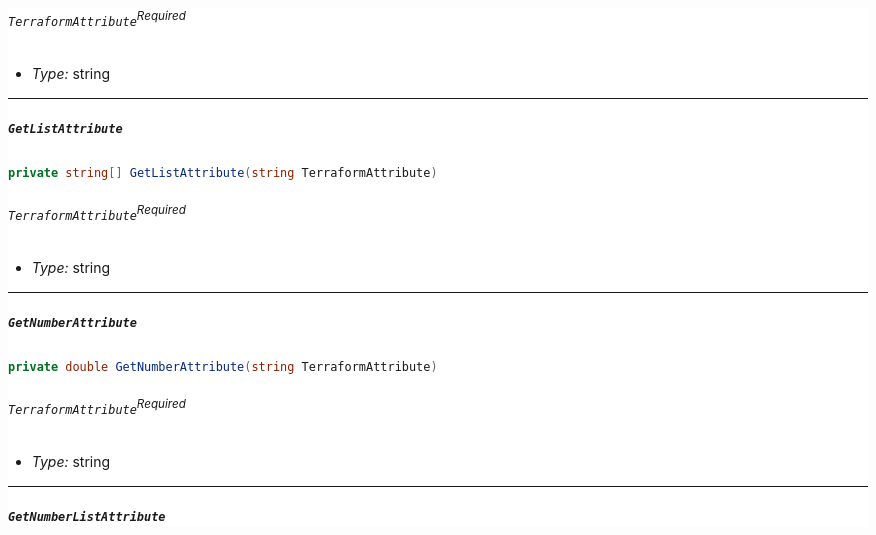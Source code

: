 ###### `TerraformAttribute`<sup>Required</sup> <a name="TerraformAttribute" id="rhizo-co-terraform-provider-oci.databaseManagementExternalExadataInfrastructureExadataManagement.DatabaseManagementExternalExadataInfrastructureExadataManagementTimeoutsOutputReference.getBooleanMapAttribute.parameter.terraformAttribute"></a>

- *Type:* string

---

##### `GetListAttribute` <a name="GetListAttribute" id="rhizo-co-terraform-provider-oci.databaseManagementExternalExadataInfrastructureExadataManagement.DatabaseManagementExternalExadataInfrastructureExadataManagementTimeoutsOutputReference.getListAttribute"></a>

```csharp
private string[] GetListAttribute(string TerraformAttribute)
```

###### `TerraformAttribute`<sup>Required</sup> <a name="TerraformAttribute" id="rhizo-co-terraform-provider-oci.databaseManagementExternalExadataInfrastructureExadataManagement.DatabaseManagementExternalExadataInfrastructureExadataManagementTimeoutsOutputReference.getListAttribute.parameter.terraformAttribute"></a>

- *Type:* string

---

##### `GetNumberAttribute` <a name="GetNumberAttribute" id="rhizo-co-terraform-provider-oci.databaseManagementExternalExadataInfrastructureExadataManagement.DatabaseManagementExternalExadataInfrastructureExadataManagementTimeoutsOutputReference.getNumberAttribute"></a>

```csharp
private double GetNumberAttribute(string TerraformAttribute)
```

###### `TerraformAttribute`<sup>Required</sup> <a name="TerraformAttribute" id="rhizo-co-terraform-provider-oci.databaseManagementExternalExadataInfrastructureExadataManagement.DatabaseManagementExternalExadataInfrastructureExadataManagementTimeoutsOutputReference.getNumberAttribute.parameter.terraformAttribute"></a>

- *Type:* string

---

##### `GetNumberListAttribute` <a name="GetNumberListAttribute" id="rhizo-co-terraform-provider-oci.databaseManagementExternalExadataInfrastructureExadataManagement.DatabaseManagementExternalExadataInfrastructureExadataManagementTimeoutsOutputReference.getNumberListAttribute"></a>
